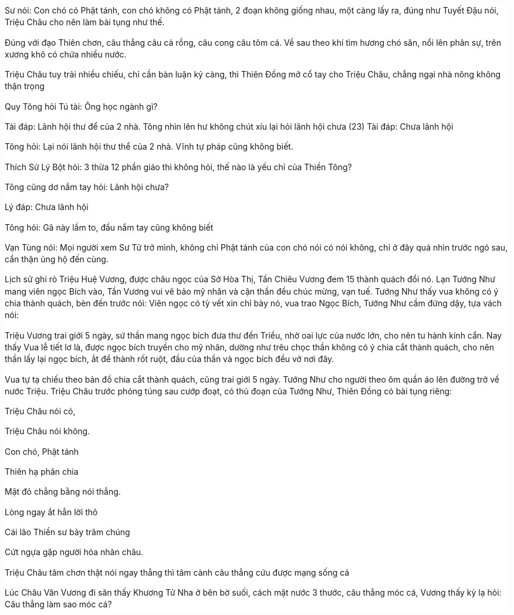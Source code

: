 Sư nói: Con chó có Phật tánh, con chó không có Phật tánh, 2 đoạn không giống nhau, một càng lấy ra, đúng như Tuyết Đậu nói, Triệu Châu cho nên làm bài tụng như thế.

Đúng với đạo Thiên chơn, câu thẳng câu cá rồng, câu cong câu tôm cá. Về sau theo khí tìm hương chó săn, nổi lên phân sự, trên xương khô có chứa nhiều nước.

Triệu Châu tuy trải nhiều chiếu, chỉ cần bàn luận kỷ càng, thì Thiên Đồng mở cổ tay cho Triệu Châu, chẳng ngại nhà nông không thận trọng

Quy Tông hỏi Tú tài: Ông học ngành gì?

Tài đáp: Lãnh hội thư để của 2 nhà. Tông nhìn lên hư không chút xíu lại hỏi lãnh hội chưa (23) Tài đáp: Chưa lãnh hội

Tông hỏi: Lại nói lãnh hội thư thể của 2 nhà. Vĩnh tự pháp cũng không biết.

Thích Sử Lý Bột hỏi: 3 thừa 12 phần giáo thì không hỏi, thế nào là yếu chỉ của Thiền Tông?

Tông cũng dơ nắm tay hỏi: Lãnh hội chưa?

Lý đáp: Chưa lãnh hội

Tông hỏi: Gã này lầm to, đầu nắm tay cũng không biết

Vạn Tùng nói: Mọi người xem Sư Tử trở mình, không chỉ Phật tánh của con chó nói có nói không, chỉ ở đây quá nhìn trước ngó sau, cẩn thận ủng hộ đến cùng.

Lịch sử ghi rỏ Triệu Huệ Vương, được châu ngọc của Sở Hòa Thị, Tần Chiêu Vương đem 15 thành quách đổi nó. Lạn Tướng Như mang viên ngọc Bích vào, Tần Vương vui vẽ bảo mỹ nhân và cận thần đều chúc mừng, vạn tuế. Tướng Như thấy vua không có ý chia thành quách, bèn đến trước nói: Viên ngọc có tỳ vết xin chỉ bày nó, vua trao Ngọc Bích, Tướng Như cầm đứng dậy, tựa vách nói:

Triệu Vương trai giới 5 ngày, sứ thần mang ngọc bích đưa thư đến Triều, nhờ oai lực của nước lớn, cho nên tu hành kính cẩn. Nay thấy Vua lễ tiết lơ là, được ngọc bích truyền cho mỹ nhân, dường như trêu chọc thần không có ý chia cắt thành quách, cho nên thần lấy lại ngọc bích, ắt để thành rốt ruột, đầu của thần và ngọc bích đều vở nơi đây.

Vua tự tạ chiếu theo bản đồ chia cắt thành quách, cũng trai giới 5 ngày. Tướng Như cho người theo ôm quần áo lên đường trở về nước Triệu. Triệu Châu trước phóng túng sau cướp đoạt, có thủ đoạn của Tướng Như, Thiên Đồng có bài tụng riêng:

Triệu Châu nói có,

Triệu Châu nói không.

Con chó, Phật tánh

Thiên hạ phân chia

Mặt đỏ chẳng bằng nói thẳng.

Lòng ngay ắt hẳn lời thô

Cái lão Thiền sư bảy trăm chúng

Cứt ngựa gặp người hóa nhãn châu.

Triệu Châu tâm chơn thật nói ngay thẳng thì tâm cành câu thẳng cứu được mạng sống cá

Lúc Châu Văn Vương đi săn thấy Khương Tử Nha ở bên bờ suối, cách mặt nước 3 thước, câu thẳng móc cá, Vương thấy kỳ lạ hỏi: Câu thẳng làm sao móc cá?
